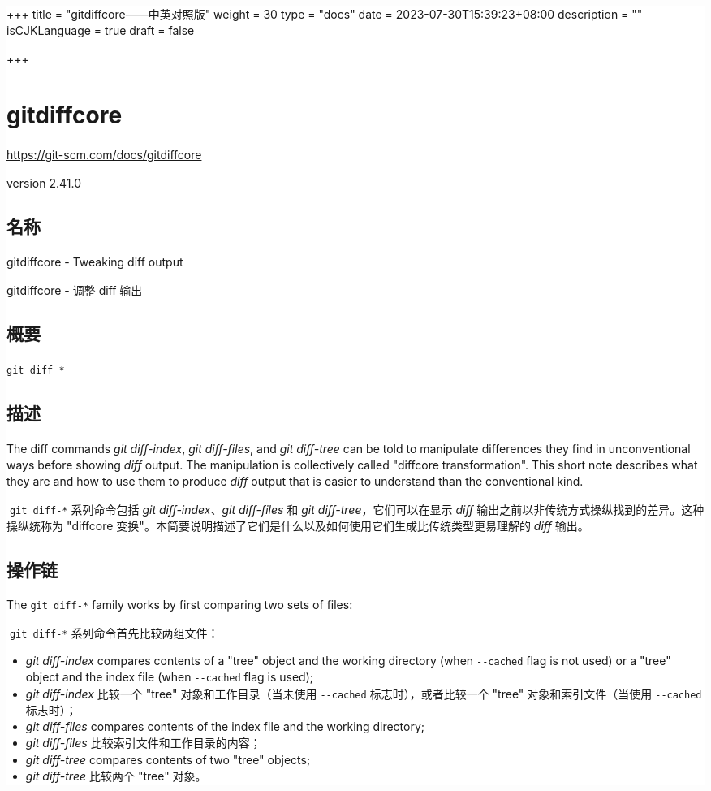 +++
title = "gitdiffcore——中英对照版"
weight = 30
type = "docs"
date = 2023-07-30T15:39:23+08:00
description = ""
isCJKLanguage = true
draft = false

+++

# gitdiffcore

https://git-scm.com/docs/gitdiffcore

version 2.41.0

## 名称

gitdiffcore - Tweaking diff output

gitdiffcore - 调整 diff 输出

## 概要

```
git diff *
```

## 描述

The diff commands *git diff-index*, *git diff-files*, and *git diff-tree* can be told to manipulate differences they find in unconventional ways before showing *diff* output. The manipulation is collectively called "diffcore transformation". This short note describes what they are and how to use them to produce *diff* output that is easier to understand than the conventional kind.

​	`git diff-*` 系列命令包括 *git diff-index*、*git diff-files* 和 *git diff-tree*，它们可以在显示 *diff* 输出之前以非传统方式操纵找到的差异。这种操纵统称为 "diffcore 变换"。本简要说明描述了它们是什么以及如何使用它们生成比传统类型更易理解的 *diff* 输出。

## 操作链

The `git diff-*` family works by first comparing two sets of files:

​	`git diff-*` 系列命令首先比较两组文件：

- *git diff-index* compares contents of a "tree" object and the working directory (when `--cached` flag is not used) or a "tree" object and the index file (when `--cached` flag is used);
- *git diff-index* 比较一个 "tree" 对象和工作目录（当未使用 `--cached` 标志时），或者比较一个 "tree" 对象和索引文件（当使用 `--cached` 标志时）；
- *git diff-files* compares contents of the index file and the working directory;
- *git diff-files* 比较索引文件和工作目录的内容；
- *git diff-tree* compares contents of two "tree" objects;
- *git diff-tree* 比较两个 "tree" 对象。
